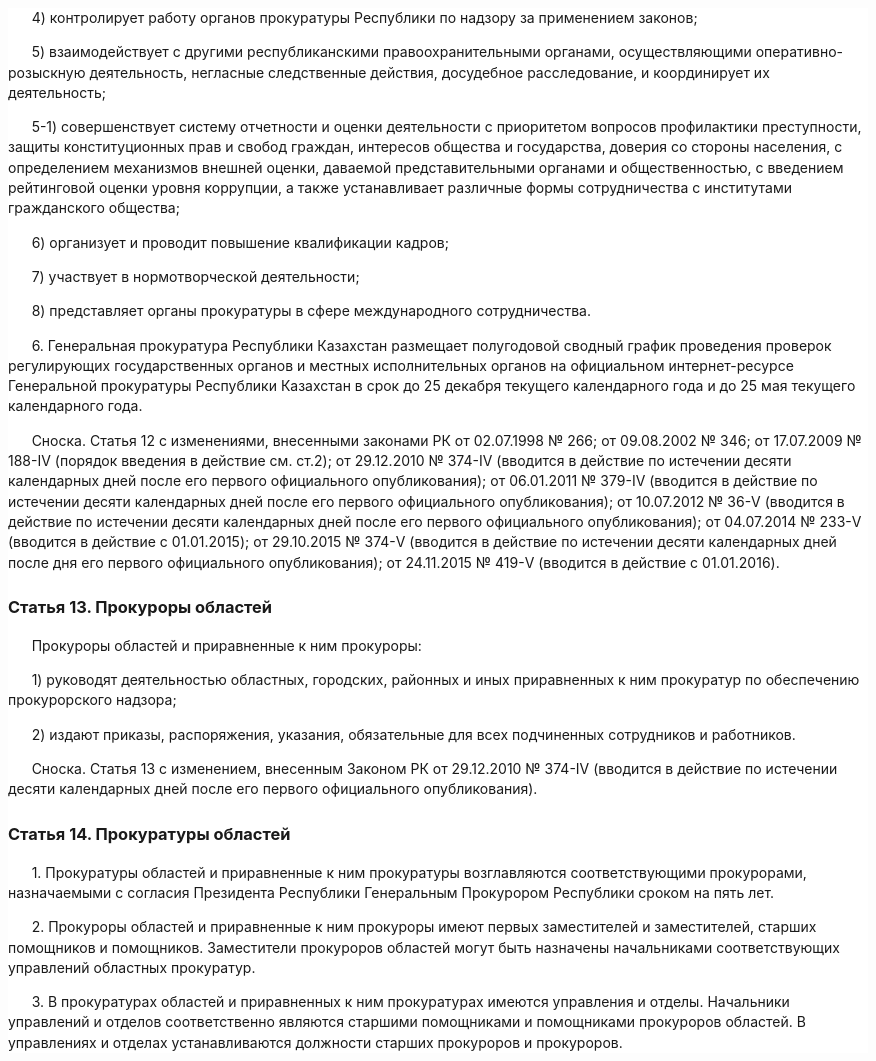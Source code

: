       4) контролирует работу органов прокуратуры Республики по надзору за применением законов;

      5) взаимодействует с другими республиканскими правоохранительными органами, осуществляющими оперативно-розыскную деятельность, негласные следственные действия, досудебное расследование, и координирует их деятельность;

      5-1) совершенствует систему отчетности и оценки деятельности с приоритетом вопросов профилактики преступности, защиты конституционных прав и свобод граждан, интересов общества и государства, доверия со стороны населения, с определением механизмов внешней оценки, даваемой представительными органами и общественностью, с введением рейтинговой оценки уровня коррупции, а также устанавливает различные формы сотрудничества с институтами гражданского общества;

      6) организует и проводит повышение квалификации кадров;

      7) участвует в нормотворческой деятельности;

      8) представляет органы прокуратуры в сфере международного сотрудничества.

      6. Генеральная прокуратура Республики Казахстан размещает полугодовой сводный график проведения проверок регулирующих государственных органов и местных исполнительных органов на официальном интернет-ресурсе Генеральной прокуратуры Республики Казахстан в срок до 25 декабря текущего календарного года и до 25 мая текущего календарного года.

      Сноска. Статья 12 с изменениями, внесенными законами РК от 02.07.1998 № 266; от 09.08.2002 № 346; от 17.07.2009 № 188-IV (порядок введения в действие см. ст.2); от 29.12.2010 № 374-IV (вводится в действие по истечении десяти календарных дней после его первого официального опубликования); от 06.01.2011 № 379-IV (вводится в действие по истечении десяти календарных дней после его первого официального опубликования); от 10.07.2012 № 36-V (вводится в действие по истечении десяти календарных дней после его первого официального опубликования); от 04.07.2014 № 233-V (вводится в действие с 01.01.2015); от 29.10.2015 № 374-V (вводится в действие по истечении десяти календарных дней после дня его первого официального опубликования); от 24.11.2015 № 419-V (вводится в действие с 01.01.2016).

### Статья 13. Прокуроры областей

      Прокуроры областей и приравненные к ним прокуроры:

      1) руководят деятельностью областных, городских, районных и иных приравненных к ним прокуратур по обеспечению прокурорского надзора;

      2) издают приказы, распоряжения, указания, обязательные для всех подчиненных сотрудников и работников.

      Сноска. Статья 13 с изменением, внесенным Законом РК от 29.12.2010 № 374-IV (вводится в действие по истечении десяти календарных дней после его первого официального опубликования).

### Статья 14. Прокуратуры областей

      1. Прокуратуры областей и приравненные к ним прокуратуры возглавляются соответствующими прокурорами, назначаемыми с согласия Президента Республики Генеральным Прокурором Республики сроком на пять лет.

      2. Прокуроры областей и приравненные к ним прокуроры имеют первых заместителей и заместителей, старших помощников и помощников. Заместители прокуроров областей могут быть назначены начальниками соответствующих управлений областных прокуратур.

      3. В прокуратурах областей и приравненных к ним прокуратурах имеются управления и отделы. Начальники управлений и отделов соответственно являются старшими помощниками и помощниками прокуроров областей. В управлениях и отделах устанавливаются должности старших прокуроров и прокуроров.
